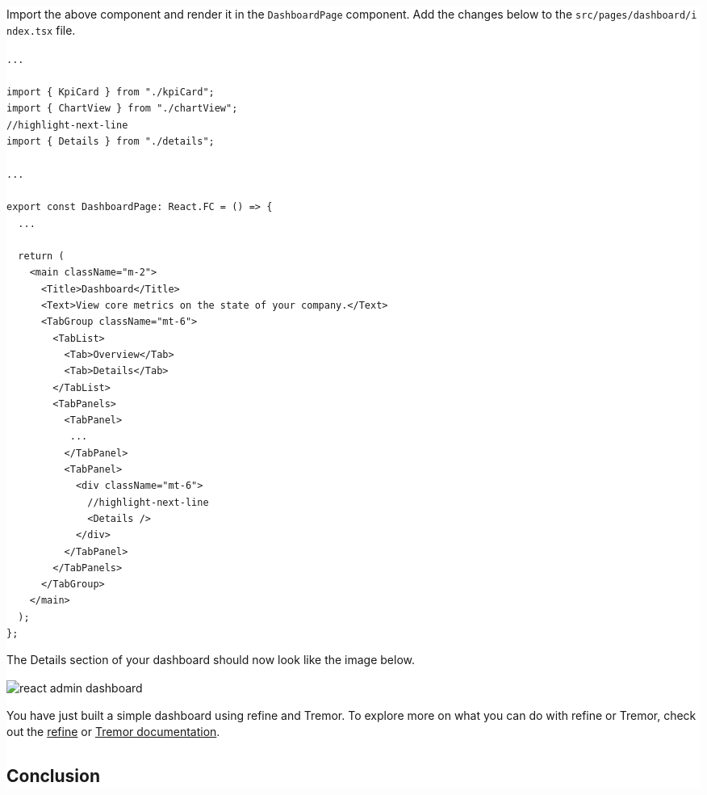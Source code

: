 Import the above component and render it in the `DashboardPage` component. Add the changes below to the `src/pages/dashboard/index.tsx` file.

```tsx title="src/pages/dashboard/index.tsx"
...

import { KpiCard } from "./kpiCard";
import { ChartView } from "./chartView";
//highlight-next-line
import { Details } from "./details";

...

export const DashboardPage: React.FC = () => {
  ...

  return (
    <main className="m-2">
      <Title>Dashboard</Title>
      <Text>View core metrics on the state of your company.</Text>
      <TabGroup className="mt-6">
        <TabList>
          <Tab>Overview</Tab>
          <Tab>Details</Tab>
        </TabList>
        <TabPanels>
          <TabPanel>
           ...
          </TabPanel>
          <TabPanel>
            <div className="mt-6">
              //highlight-next-line
              <Details />
            </div>
          </TabPanel>
        </TabPanels>
      </TabGroup>
    </main>
  );
};
```

The Details section of your dashboard should now look like the image below.

<img src="https://refine.ams3.cdn.digitaloceanspaces.com/blog/2023-07-02-refine-tremor-dashboard/dashboard-details-last.png"  alt="react admin dashboard" />

You have just built a simple dashboard using refine and Tremor. To explore more on what you can do with refine or Tremor, check out the [refine](https://refine.dev/docs/) or [Tremor documentation](https://www.tremor.so/docs/getting-started/installation).

## Conclusion
